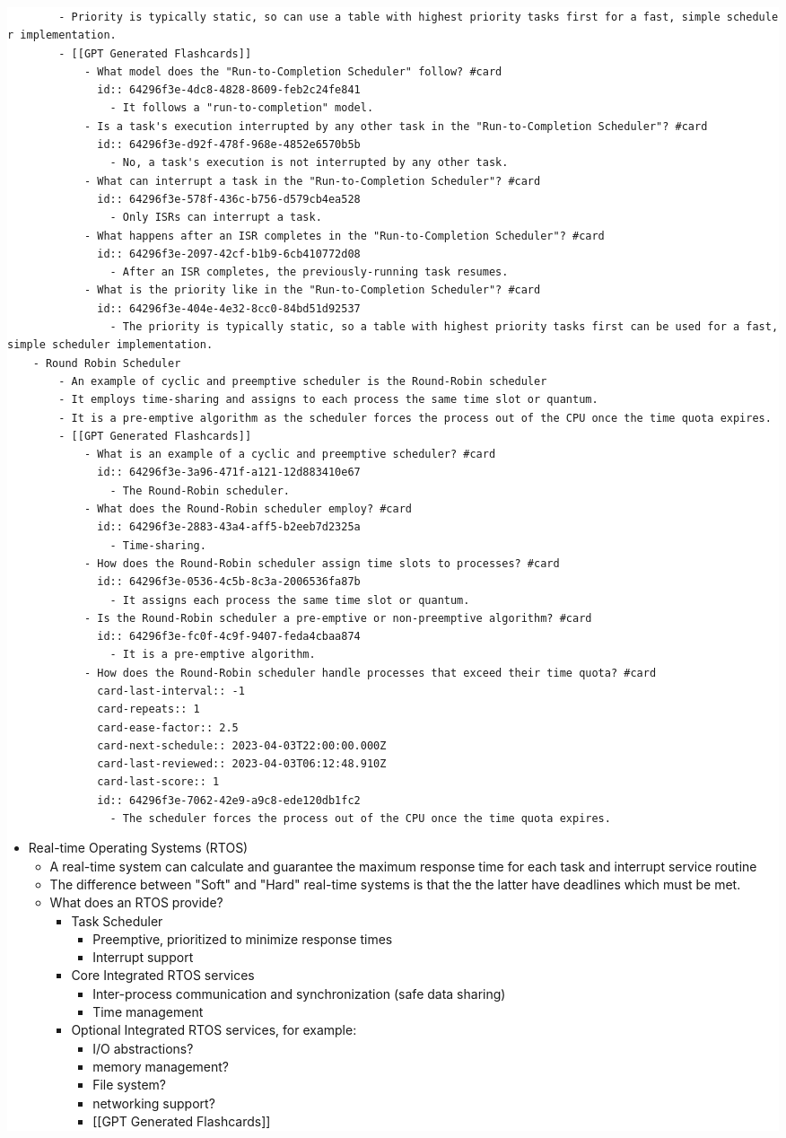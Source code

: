			- Priority is typically static, so can use a table with highest priority tasks first for a fast, simple scheduler implementation.
			- [[GPT Generated Flashcards]]
				- What model does the "Run-to-Completion Scheduler" follow? #card
				  id:: 64296f3e-4dc8-4828-8609-feb2c24fe841
					- It follows a "run-to-completion" model.
				- Is a task's execution interrupted by any other task in the "Run-to-Completion Scheduler"? #card
				  id:: 64296f3e-d92f-478f-968e-4852e6570b5b
					- No, a task's execution is not interrupted by any other task.
				- What can interrupt a task in the "Run-to-Completion Scheduler"? #card
				  id:: 64296f3e-578f-436c-b756-d579cb4ea528
					- Only ISRs can interrupt a task.
				- What happens after an ISR completes in the "Run-to-Completion Scheduler"? #card
				  id:: 64296f3e-2097-42cf-b1b9-6cb410772d08
					- After an ISR completes, the previously-running task resumes.
				- What is the priority like in the "Run-to-Completion Scheduler"? #card
				  id:: 64296f3e-404e-4e32-8cc0-84bd51d92537
					- The priority is typically static, so a table with highest priority tasks first can be used for a fast, simple scheduler implementation.
		- Round Robin Scheduler
			- An example of cyclic and preemptive scheduler is the Round-Robin scheduler
			- It employs time-sharing and assigns to each process the same time slot or quantum.
			- It is a pre-emptive algorithm as the scheduler forces the process out of the CPU once the time quota expires.
			- [[GPT Generated Flashcards]]
				- What is an example of a cyclic and preemptive scheduler? #card
				  id:: 64296f3e-3a96-471f-a121-12d883410e67
					- The Round-Robin scheduler.
				- What does the Round-Robin scheduler employ? #card
				  id:: 64296f3e-2883-43a4-aff5-b2eeb7d2325a
					- Time-sharing.
				- How does the Round-Robin scheduler assign time slots to processes? #card
				  id:: 64296f3e-0536-4c5b-8c3a-2006536fa87b
					- It assigns each process the same time slot or quantum.
				- Is the Round-Robin scheduler a pre-emptive or non-preemptive algorithm? #card
				  id:: 64296f3e-fc0f-4c9f-9407-feda4cbaa874
					- It is a pre-emptive algorithm.
				- How does the Round-Robin scheduler handle processes that exceed their time quota? #card
				  card-last-interval:: -1
				  card-repeats:: 1
				  card-ease-factor:: 2.5
				  card-next-schedule:: 2023-04-03T22:00:00.000Z
				  card-last-reviewed:: 2023-04-03T06:12:48.910Z
				  card-last-score:: 1
				  id:: 64296f3e-7062-42e9-a9c8-ede120db1fc2
					- The scheduler forces the process out of the CPU once the time quota expires.
- Real-time Operating Systems (RTOS)
	- A real-time system can calculate and guarantee the maximum response time for each task and interrupt service routine
	- The difference between "Soft" and "Hard" real-time systems is that the the latter have deadlines which must be met.
	- What does an RTOS provide?
		- Task Scheduler
			- Preemptive, prioritized to minimize response times
			- Interrupt support
		- Core Integrated RTOS services
			- Inter-process communication and synchronization (safe data sharing)
			- Time management
		- Optional Integrated RTOS services, for example:
			- I/O abstractions?
			- memory management?
			- File system?
			- networking support?
			- [[GPT Generated Flashcards]]
